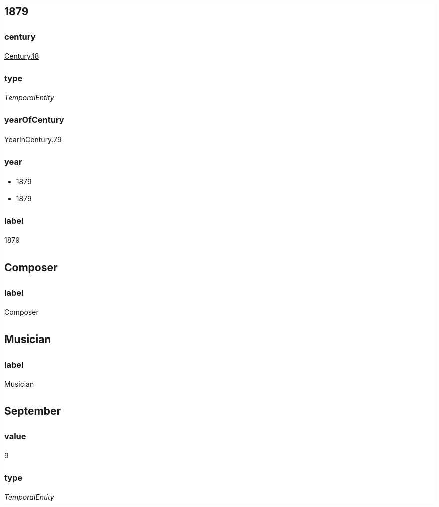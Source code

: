 ## 1879

### century


[Century.18](#Century.18)

### type


*TemporalEntity*

### yearOfCentury


[YearInCentury.79](#YearInCentury.79)

### year

 - 1879

 - [1879](#1879)

### label


1879

## Composer

### label


Composer

## Musician

### label


Musician

## September

### value


9

### type


*TemporalEntity*
